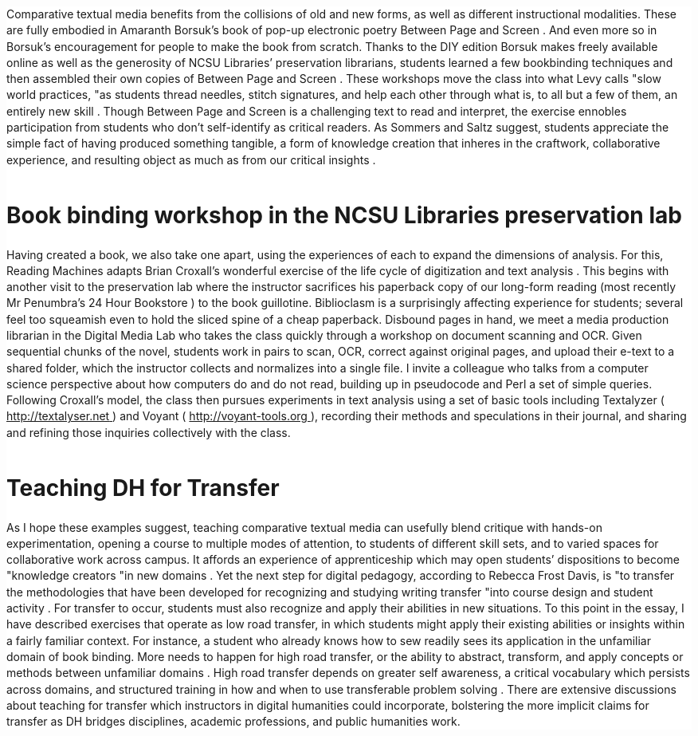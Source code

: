 Comparative textual media benefits from the collisions of old and new forms, as well as different instructional modalities. These are fully embodied in Amaranth Borsuk’s book of pop-up electronic poetry Between Page and Screen . And even more so in Borsuk’s encouragement for people to make the book from scratch. Thanks to the DIY edition Borsuk makes freely available online as well as the generosity of NCSU Libraries’ preservation librarians, students learned a few bookbinding techniques and then assembled their own copies of Between Page and Screen . These workshops move the class into what Levy calls "slow world practices, "as students thread needles, stitch signatures, and help each other through what is, to all but a few of them, an entirely new skill . Though Between Page and Screen is a challenging text to read and interpret, the exercise ennobles participation from students who don’t self-identify as critical readers. As Sommers and Saltz suggest, students appreciate the simple fact of having produced something tangible, a form of knowledge creation that inheres in the craftwork, collaborative experience, and resulting object as much as from our critical insights . 


# Book binding workshop in the NCSU Libraries preservation lab 


Having created a book, we also take one apart, using the experiences of each to expand the dimensions of analysis. For this, Reading Machines adapts Brian Croxall’s wonderful exercise of the life cycle of digitization and text analysis . This begins with another visit to the preservation lab where the instructor sacrifices his paperback copy of our long-form reading (most recently Mr Penumbra’s 24 Hour Bookstore ) to the book guillotine. Biblioclasm is a surprisingly affecting experience for students; several feel too squeamish even to hold the sliced spine of a cheap paperback. Disbound pages in hand, we meet a media production librarian in the Digital Media Lab who takes the class quickly through a workshop on document scanning and OCR. Given sequential chunks of the novel, students work in pairs to scan, OCR, correct against original pages, and upload their e-text to a shared folder, which the instructor collects and normalizes into a single file. I invite a colleague who talks from a computer science perspective about how computers do and do not read, building up in pseudocode and Perl a set of simple queries. Following Croxall’s model, the class then pursues experiments in text analysis using a set of basic tools including Textalyzer ( [http://textalyser.net ](http://textalyser.net)) and Voyant ( [http://voyant-tools.org ](http://voyant-tools.org)), recording their methods and speculations in their journal, and sharing and refining those inquiries collectively with the class. 


# Teaching DH for Transfer 


As I hope these examples suggest, teaching comparative textual media can usefully blend critique with hands-on experimentation, opening a course to multiple modes of attention, to students of different skill sets, and to varied spaces for collaborative work across campus. It affords an experience of apprenticeship which may open students’ dispositions to become "knowledge creators "in new domains . Yet the next step for digital pedagogy, according to Rebecca Frost Davis, is "to transfer the methodologies that have been developed for recognizing and studying writing transfer "into course design and student activity . For transfer to occur, students must also recognize and apply their abilities in new situations. To this point in the essay, I have described exercises that operate as low road transfer, in which students might apply their existing abilities or insights within a fairly familiar context. For instance, a student who already knows how to sew readily sees its application in the unfamiliar domain of book binding. More needs to happen for high road transfer, or the ability to abstract, transform, and apply concepts or methods between unfamiliar domains . High road transfer depends on greater self awareness, a critical vocabulary which persists across domains, and structured training in how and when to use transferable problem solving . There are extensive discussions about teaching for transfer which instructors in digital humanities could incorporate, bolstering the more implicit claims for transfer as DH bridges disciplines, academic professions, and public humanities work. 
